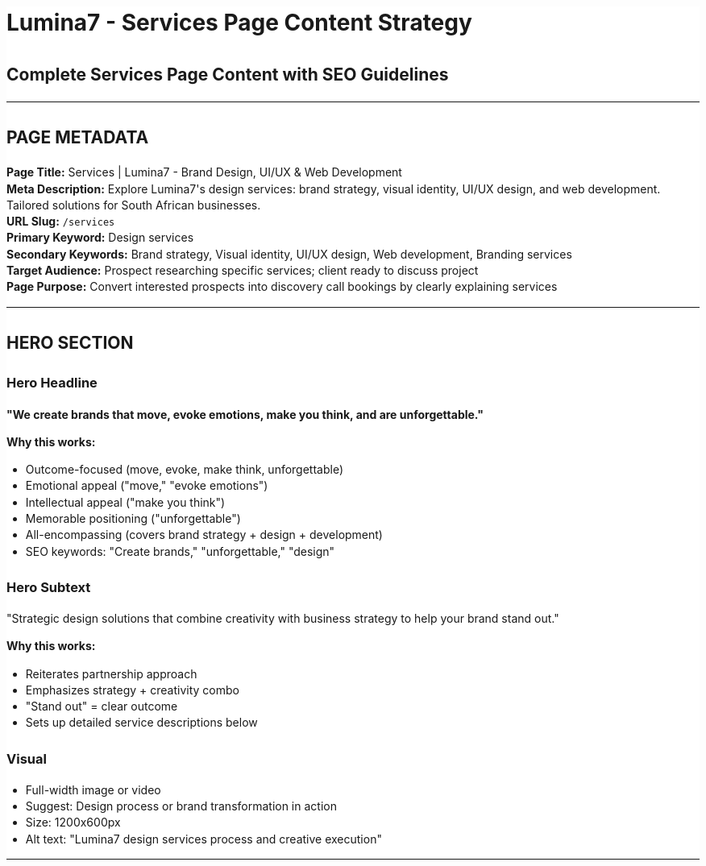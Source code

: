 # Lumina7 - Services Page Content Strategy
## Complete Services Page Content with SEO Guidelines

---

## PAGE METADATA

**Page Title:** Services | Lumina7 - Brand Design, UI/UX & Web Development  
**Meta Description:** Explore Lumina7's design services: brand strategy, visual identity, UI/UX design, and web development. Tailored solutions for South African businesses.  
**URL Slug:** `/services`  
**Primary Keyword:** Design services  
**Secondary Keywords:** Brand strategy, Visual identity, UI/UX design, Web development, Branding services  
**Target Audience:** Prospect researching specific services; client ready to discuss project  
**Page Purpose:** Convert interested prospects into discovery call bookings by clearly explaining services

---

## HERO SECTION

### Hero Headline
**"We create brands that move, evoke emotions, make you think, and are unforgettable."**

**Why this works:**
- Outcome-focused (move, evoke, make think, unforgettable)
- Emotional appeal ("move," "evoke emotions")
- Intellectual appeal ("make you think")
- Memorable positioning ("unforgettable")
- All-encompassing (covers brand strategy + design + development)
- SEO keywords: "Create brands," "unforgettable," "design"

### Hero Subtext
"Strategic design solutions that combine creativity with business strategy to help your brand stand out."

**Why this works:**
- Reiterates partnership approach
- Emphasizes strategy + creativity combo
- "Stand out" = clear outcome
- Sets up detailed service descriptions below

### Visual
- Full-width image or video
- Suggest: Design process or brand transformation in action
- Size: 1200x600px
- Alt text: "Lumina7 design services process and creative execution"

---